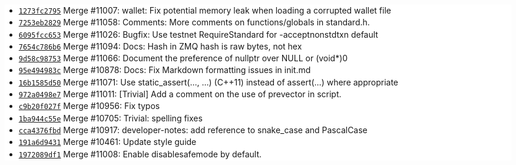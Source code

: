 - [`1273fc2795`](https://github.com/mgcpay/mgc/commit/1273fc2795) Merge #11007: wallet: Fix potential memory leak when loading a corrupted wallet file
- [`7253eb2829`](https://github.com/mgcpay/mgc/commit/7253eb2829) Merge #11058: Comments: More comments on functions/globals in standard.h.
- [`6095fcc653`](https://github.com/mgcpay/mgc/commit/6095fcc653) Merge #11026: Bugfix: Use testnet RequireStandard for -acceptnonstdtxn default
- [`7654c786b6`](https://github.com/mgcpay/mgc/commit/7654c786b6) Merge #11094: Docs: Hash in ZMQ hash is raw bytes, not hex
- [`9d58c98753`](https://github.com/mgcpay/mgc/commit/9d58c98753) Merge #11066: Document the preference of nullptr over NULL or (void*)0
- [`95e494983c`](https://github.com/mgcpay/mgc/commit/95e494983c) Merge #10878: Docs: Fix Markdown formatting issues in init.md
- [`16b1585d50`](https://github.com/mgcpay/mgc/commit/16b1585d50) Merge #11071: Use static_assert(…, …) (C++11) instead of assert(…) where appropriate
- [`972a0498e7`](https://github.com/mgcpay/mgc/commit/972a0498e7) Merge #11011: [Trivial] Add a comment on the use of prevector in script.
- [`c9b20f027f`](https://github.com/mgcpay/mgc/commit/c9b20f027f) Merge #10956: Fix typos
- [`1ba944c55e`](https://github.com/mgcpay/mgc/commit/1ba944c55e) Merge #10705: Trivial: spelling fixes
- [`cca4376fbd`](https://github.com/mgcpay/mgc/commit/cca4376fbd) Merge #10917: developer-notes: add reference to snake_case and PascalCase
- [`191a6d9431`](https://github.com/mgcpay/mgc/commit/191a6d9431) Merge #10461: Update style guide
- [`1972089df1`](https://github.com/mgcpay/mgc/commit/1972089df1) Merge #11008: Enable disablesafemode by default.
